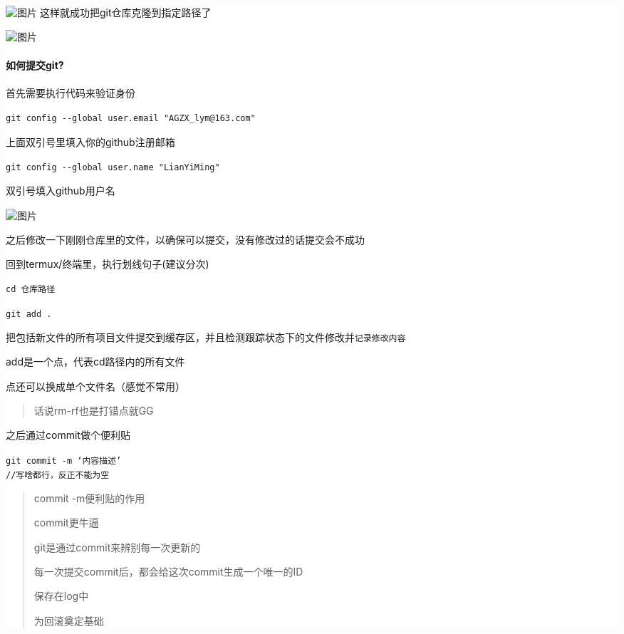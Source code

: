 ![图片](https://mmbiz.qpic.cn/mmbiz_png/tMsLbdfwxoO630NQrZ6lWpmfrpAcjNfLkVAW0YKvDZrYIibV5nBTZN9teoAKDODVSmswuayM6ic1FGmjO7hicAhug/640?wx_fmt=png&tp=webp&wxfrom=5&wx_lazy=1&wx_co=1)
这样就成功把git仓库克隆到指定路径了

![图片](https://mmbiz.qpic.cn/mmbiz_png/tMsLbdfwxoO630NQrZ6lWpmfrpAcjNfLraFCqY7swtGHEibymckzibbosdI7zMNlibQcVOme5uibOpG6Hb7fTduM5g/640?wx_fmt=png&tp=webp&wxfrom=5&wx_lazy=1&wx_co=1)

#### 如何提交git?

首先需要执行代码来验证身份

```
git config --global user.email "AGZX_lym@163.com"
```

上面双引号里填入你的github注册邮箱

```
git config --global user.name "LianYiMing"
```

双引号填入github用户名

![图片](https://mmbiz.qpic.cn/mmbiz_jpg/tMsLbdfwxoO630NQrZ6lWpmfrpAcjNfLH8nUQnM1m8j2uj471eSiaoRXgtLm9nkFxnIjC64oOaiancDxswvakvlQ/640?wx_fmt=jpeg&tp=webp&wxfrom=5&wx_lazy=1&wx_co=1)

之后修改一下刚刚仓库里的文件，以确保可以提交，没有修改过的话提交会不成功

回到termux/终端里，执行划线句子(建议分次)

```
cd 仓库路径
```

```
git add .
```

把包括新文件的所有项目文件提交到缓存区，并且检测跟踪状态下的文件修改并`记录修改内容`

add是一个点，代表cd路径内的所有文件

点还可以换成单个文件名（感觉不常用）

> 话说rm-rf也是打错点就GG

之后通过commit做个便利贴

```
git commit -m ‘内容描述’
//写啥都行，反正不能为空
```

> commit -m便利贴的作用
>
> commit更牛逼
>
> git是通过commit来辨别每一次更新的
>
> 每一次提交commit后，都会给这次commit生成一个唯一的ID
>
> 保存在log中
>
> 为回滚奠定基础
